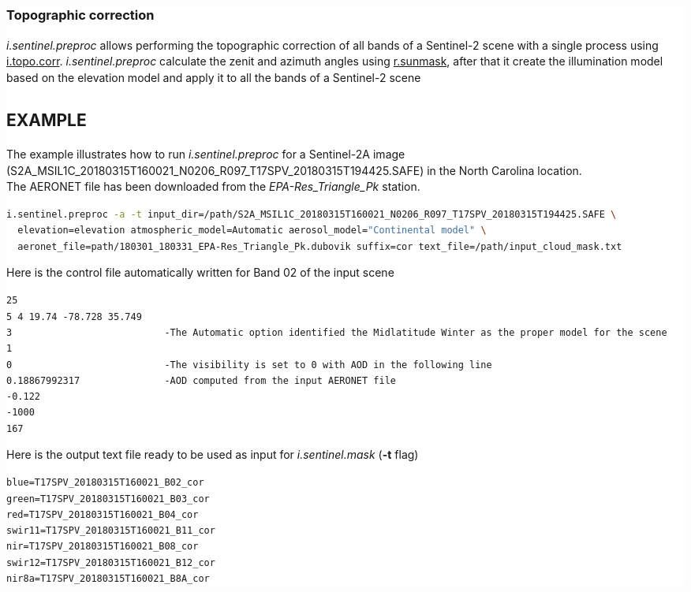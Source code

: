 ### Topographic correction

*i.sentinel.preproc* allows performing the topographic correction of all
bands of a Sentinel-2 scene with a single process using
[i.topo.corr](https://grass.osgeo.org/grass-stable/manuals/i.topo.corr.html).
*i.sentinel.preproc* calculate the zenit and azimuth angles using
[r.sunmask](https://grass.osgeo.org/grass-stable/manuals/r.sunmask.html),
after that it create the illumination model based on the elevation model
and apply it to all the bands of a Sentinel-2 scene

## EXAMPLE

The example illustrates how to run *i.sentinel.preproc* for a
Sentinel-2A image
(S2A\_MSIL1C\_20180315T160021\_N0206\_R097\_T17SPV\_20180315T194425.SAFE)
in the North Carolina location.  
The AERONET file has been downloaded from the *EPA-Res\_Triangle\_Pk*
station.

```sh
i.sentinel.preproc -a -t input_dir=/path/S2A_MSIL1C_20180315T160021_N0206_R097_T17SPV_20180315T194425.SAFE \
  elevation=elevation atmospheric_model=Automatic aerosol_model="Continental model" \
  aeronet_file=path/180301_180331_EPA-Res_Triangle_Pk.dubovik suffix=cor text_file=/path/input_cloud_mask.txt
```

Here is the control file automatically written for Band 02 of the input
scene

```text
25
5 4 19.74 -78.728 35.749
3                           -The Automatic option identified the Midlatitude Winter as the proper model for the scene
1
0                           -The visibility is set to 0 with AOD in the following line
0.18867992317               -AOD computed from the input AERONET file
-0.122
-1000
167
```

Here is the output text file ready to be used as input for
*i.sentinel.mask* (**-t** flag)

```text
blue=T17SPV_20180315T160021_B02_cor
green=T17SPV_20180315T160021_B03_cor
red=T17SPV_20180315T160021_B04_cor
swir11=T17SPV_20180315T160021_B11_cor
nir=T17SPV_20180315T160021_B08_cor
swir12=T17SPV_20180315T160021_B12_cor
nir8a=T17SPV_20180315T160021_B8A_cor
```
